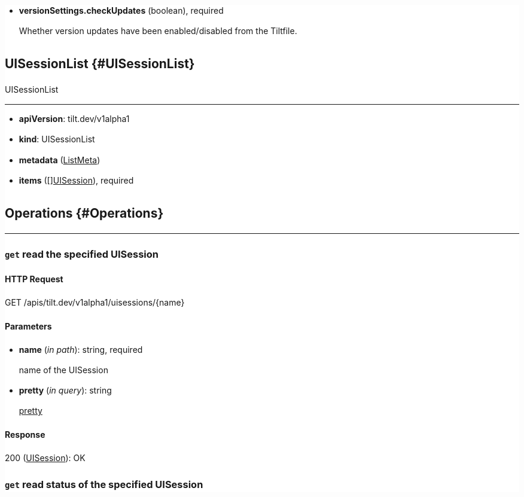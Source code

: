   - **versionSettings.checkUpdates** (boolean), required

    Whether version updates have been enabled/disabled from the Tiltfile.





## UISessionList {#UISessionList}

UISessionList

<hr>

- **apiVersion**: tilt.dev/v1alpha1


- **kind**: UISessionList


- **metadata** ([ListMeta](../meta/list-meta#ListMeta))


- **items** ([][UISession](../user-interface/ui-session-v1alpha1#UISession)), required






## Operations {#Operations}



<hr>






### `get` read the specified UISession

#### HTTP Request

GET /apis/tilt.dev/v1alpha1/uisessions/{name}

#### Parameters


- **name** (*in path*): string, required

  name of the UISession


- **pretty** (*in query*): string

  [pretty](../common-parameters/common-parameters#pretty)



#### Response


200 ([UISession](../user-interface/ui-session-v1alpha1#UISession)): OK


### `get` read status of the specified UISession
